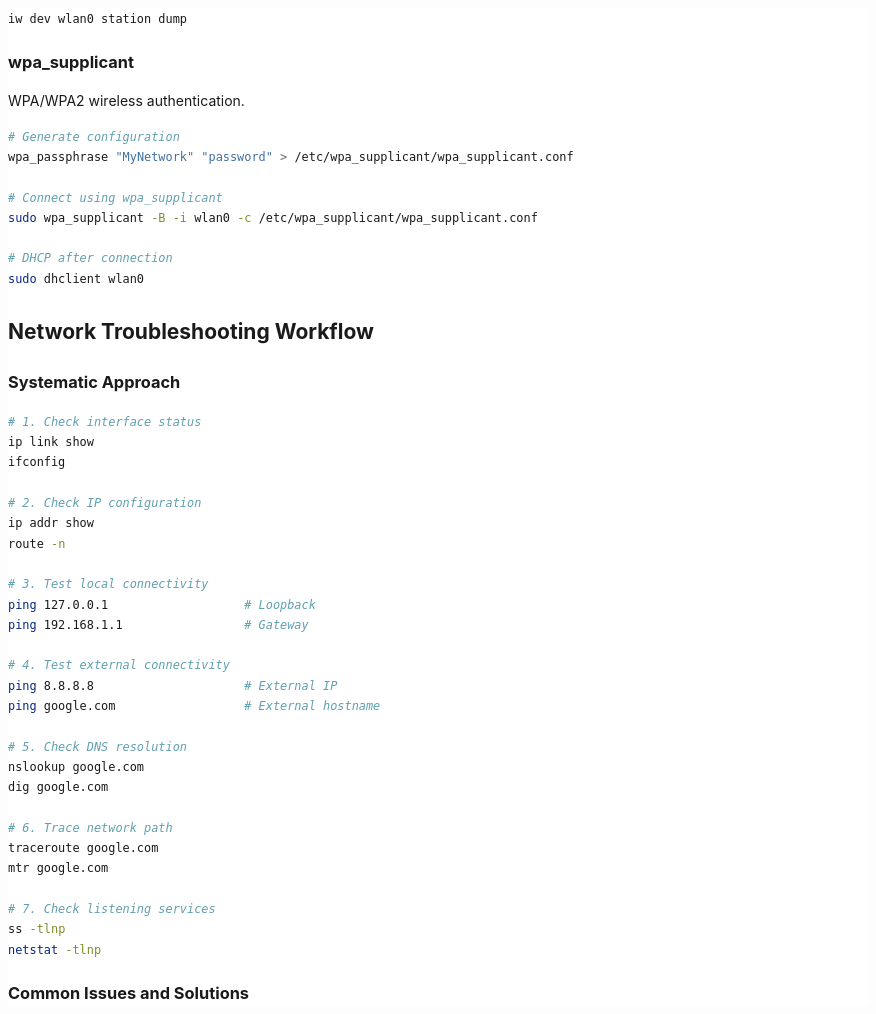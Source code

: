 ```bash
iw dev wlan0 station dump
```

### **wpa_supplicant**
WPA/WPA2 wireless authentication.

```bash
# Generate configuration
wpa_passphrase "MyNetwork" "password" > /etc/wpa_supplicant/wpa_supplicant.conf

# Connect using wpa_supplicant
sudo wpa_supplicant -B -i wlan0 -c /etc/wpa_supplicant/wpa_supplicant.conf

# DHCP after connection
sudo dhclient wlan0
```

## Network Troubleshooting Workflow

### **Systematic Approach**
```bash
# 1. Check interface status
ip link show
ifconfig

# 2. Check IP configuration
ip addr show
route -n

# 3. Test local connectivity
ping 127.0.0.1                   # Loopback
ping 192.168.1.1                 # Gateway

# 4. Test external connectivity
ping 8.8.8.8                     # External IP
ping google.com                  # External hostname

# 5. Check DNS resolution
nslookup google.com
dig google.com

# 6. Trace network path
traceroute google.com
mtr google.com

# 7. Check listening services
ss -tlnp
netstat -tlnp
```

### **Common Issues and Solutions**
